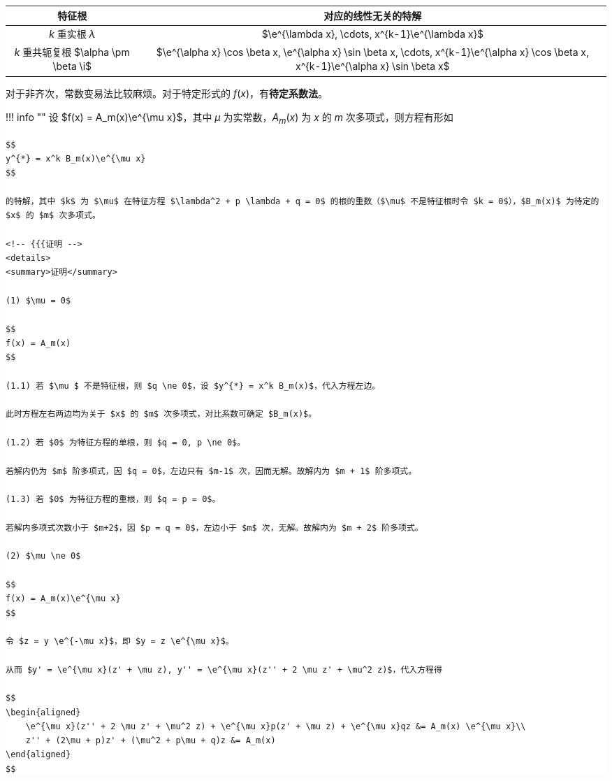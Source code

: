 |                特征根                |                                                               对应的线性无关的特解                                                                |
|                 :-:                  |                                                                        :-:                                                                        |
|         $k$ 重实根 $\lambda$         |                                                  $\e^{\lambda x}, \cdots, x^{k-1}\e^{\lambda x}$                                                  |
| $k$ 重共轭复根 $\alpha \pm \beta \i$ | $\e^{\alpha x} \cos \beta x, \e^{\alpha x} \sin \beta x, \cdots, x^{k-1}\e^{\alpha x} \cos \beta x, x^{k-1}\e^{\alpha x} \sin \beta x$ |

对于非齐次，常数变易法比较麻烦。对于特定形式的 $f(x)$，有**待定系数法**。

!!! info ""
    设 $f(x) = A_m(x)\e^{\mu x}$，其中 $\mu$ 为实常数，$A_m(x)$ 为 $x$ 的 $m$ 次多项式，则方程有形如

    $$
    y^{*} = x^k B_m(x)\e^{\mu x}
    $$

    的特解，其中 $k$ 为 $\mu$ 在特征方程 $\lambda^2 + p \lambda + q = 0$ 的根的重数（$\mu$ 不是特征根时令 $k = 0$），$B_m(x)$ 为待定的 $x$ 的 $m$ 次多项式。

    <!-- {{{证明 -->
    <details>
    <summary>证明</summary>

    (1) $\mu = 0$

    $$
    f(x) = A_m(x)
    $$

    (1.1) 若 $\mu $ 不是特征根，则 $q \ne 0$，设 $y^{*} = x^k B_m(x)$，代入方程左边。

    此时方程左右两边均为关于 $x$ 的 $m$ 次多项式，对比系数可确定 $B_m(x)$。

    (1.2) 若 $0$ 为特征方程的单根，则 $q = 0, p \ne 0$。

    若解内仍为 $m$ 阶多项式，因 $q = 0$，左边只有 $m-1$ 次，因而无解。故解内为 $m + 1$ 阶多项式。

    (1.3) 若 $0$ 为特征方程的重根，则 $q = p = 0$。

    若解内多项式次数小于 $m+2$，因 $p = q = 0$，左边小于 $m$ 次，无解。故解内为 $m + 2$ 阶多项式。

    (2) $\mu \ne 0$

    $$
    f(x) = A_m(x)\e^{\mu x}
    $$

    令 $z = y \e^{-\mu x}$，即 $y = z \e^{\mu x}$。

    从而 $y' = \e^{\mu x}(z' + \mu z), y'' = \e^{\mu x}(z'' + 2 \mu z' + \mu^2 z)$，代入方程得

    $$
    \begin{aligned}
        \e^{\mu x}(z'' + 2 \mu z' + \mu^2 z) + \e^{\mu x}p(z' + \mu z) + \e^{\mu x}qz &= A_m(x) \e^{\mu x}\\
        z'' + (2\mu + p)z' + (\mu^2 + p\mu + q)z &= A_m(x)
    \end{aligned}
    $$
